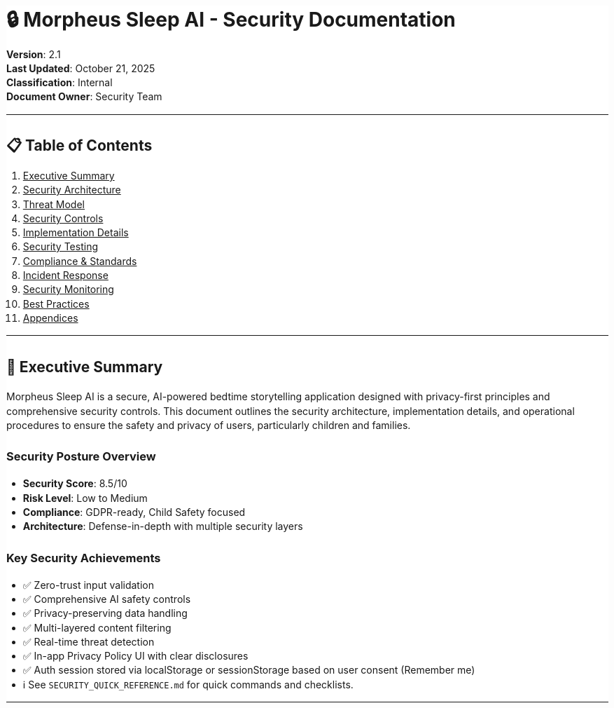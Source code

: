 # 🔒 Morpheus Sleep AI - Security Documentation

**Version**: 2.1  
**Last Updated**: October 21, 2025  
**Classification**: Internal  
**Document Owner**: Security Team  

---

## 📋 **Table of Contents**

1. [Executive Summary](#executive-summary)
2. [Security Architecture](#security-architecture)
3. [Threat Model](#threat-model)
4. [Security Controls](#security-controls)
5. [Implementation Details](#implementation-details)
6. [Security Testing](#security-testing)
7. [Compliance & Standards](#compliance-standards)
8. [Incident Response](#incident-response)
9. [Security Monitoring](#security-monitoring)
10. [Best Practices](#best-practices)
11. [Appendices](#appendices)

---

## 🎯 **Executive Summary**

Morpheus Sleep AI is a secure, AI-powered bedtime storytelling application designed with privacy-first principles and comprehensive security controls. This document outlines the security architecture, implementation details, and operational procedures to ensure the safety and privacy of users, particularly children and families.

### **Security Posture Overview**
- **Security Score**: 8.5/10
- **Risk Level**: Low to Medium
- **Compliance**: GDPR-ready, Child Safety focused
- **Architecture**: Defense-in-depth with multiple security layers

### **Key Security Achievements**
- ✅ Zero-trust input validation
- ✅ Comprehensive AI safety controls
- ✅ Privacy-preserving data handling
- ✅ Multi-layered content filtering
- ✅ Real-time threat detection
 - ✅ In-app Privacy Policy UI with clear disclosures
 - ✅ Auth session stored via localStorage or sessionStorage based on user consent (Remember me)
 - ℹ️ See `SECURITY_QUICK_REFERENCE.md` for quick commands and checklists.

---
